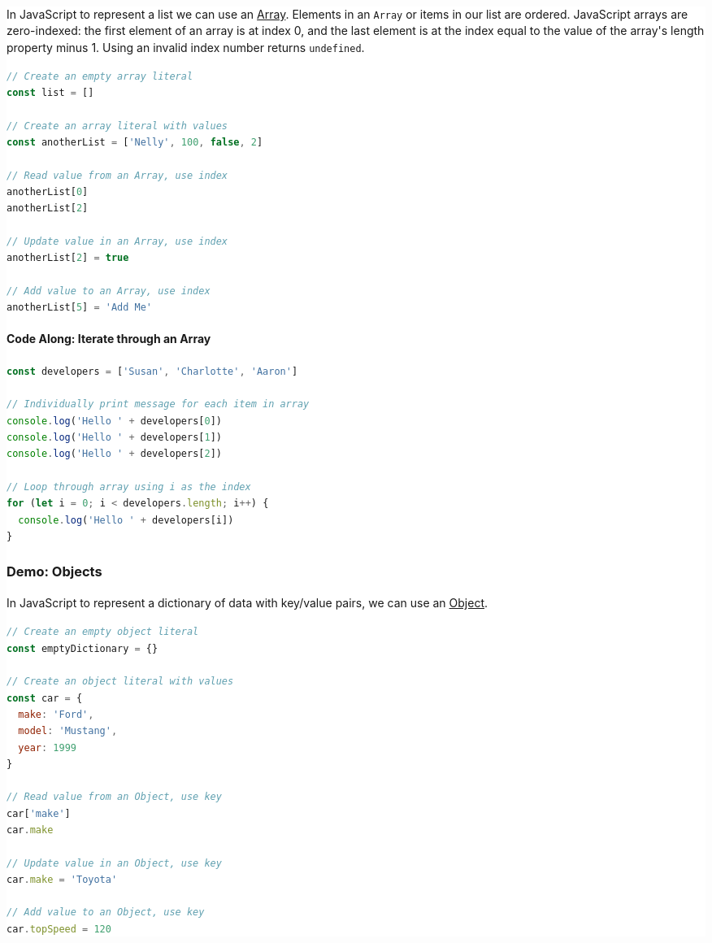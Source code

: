 In JavaScript to represent a list we can use an [Array](https://developer.mozilla.org/en-US/docs/Web/JavaScript/Reference/Global_Objects/Array).
Elements in an `Array` or items in our list are ordered. JavaScript arrays are
zero-indexed: the first element of an array is at index 0, and the last element
is at the index equal to the value of the array's length property minus 1. Using
an invalid index number returns `undefined`.

```js
// Create an empty array literal
const list = []

// Create an array literal with values
const anotherList = ['Nelly', 100, false, 2]

// Read value from an Array, use index
anotherList[0]
anotherList[2]

// Update value in an Array, use index
anotherList[2] = true

// Add value to an Array, use index
anotherList[5] = 'Add Me'
```

#### Code Along: Iterate through an Array

```js
const developers = ['Susan', 'Charlotte', 'Aaron']

// Individually print message for each item in array
console.log('Hello ' + developers[0])
console.log('Hello ' + developers[1])
console.log('Hello ' + developers[2])

// Loop through array using i as the index
for (let i = 0; i < developers.length; i++) {
  console.log('Hello ' + developers[i])
}
```

### Demo: Objects

In JavaScript to represent a dictionary of data with key/value pairs, we can use
an [Object](https://developer.mozilla.org/en-US/docs/Learn/JavaScript/Objects/Basics).

```js
// Create an empty object literal
const emptyDictionary = {}

// Create an object literal with values
const car = {
  make: 'Ford',
  model: 'Mustang',
  year: 1999
}

// Read value from an Object, use key
car['make']
car.make

// Update value in an Object, use key
car.make = 'Toyota'

// Add value to an Object, use key
car.topSpeed = 120
```